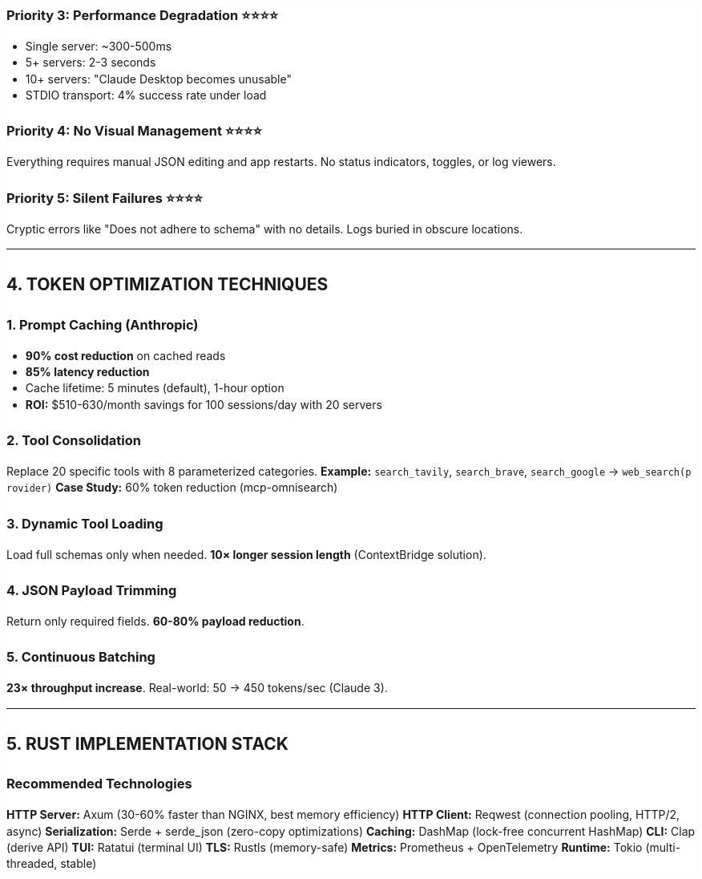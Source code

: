 ### Priority 3: Performance Degradation ⭐⭐⭐⭐
- Single server: ~300-500ms
- 5+ servers: 2-3 seconds
- 10+ servers: "Claude Desktop becomes unusable"
- STDIO transport: 4% success rate under load

### Priority 4: No Visual Management ⭐⭐⭐⭐
Everything requires manual JSON editing and app restarts. No status indicators, toggles, or log viewers.

### Priority 5: Silent Failures ⭐⭐⭐⭐
Cryptic errors like "Does not adhere to schema" with no details. Logs buried in obscure locations.

---

## 4. TOKEN OPTIMIZATION TECHNIQUES

### 1. Prompt Caching (Anthropic)
- **90% cost reduction** on cached reads
- **85% latency reduction**
- Cache lifetime: 5 minutes (default), 1-hour option
- **ROI:** $510-630/month savings for 100 sessions/day with 20 servers

### 2. Tool Consolidation
Replace 20 specific tools with 8 parameterized categories.
**Example:** `search_tavily`, `search_brave`, `search_google` → `web_search(provider)`
**Case Study:** 60% token reduction (mcp-omnisearch)

### 3. Dynamic Tool Loading
Load full schemas only when needed. **10× longer session length** (ContextBridge solution).

### 4. JSON Payload Trimming
Return only required fields. **60-80% payload reduction**.

### 5. Continuous Batching
**23× throughput increase**. Real-world: 50 → 450 tokens/sec (Claude 3).

---

## 5. RUST IMPLEMENTATION STACK

### Recommended Technologies

**HTTP Server:** Axum (30-60% faster than NGINX, best memory efficiency)
**HTTP Client:** Reqwest (connection pooling, HTTP/2, async)
**Serialization:** Serde + serde_json (zero-copy optimizations)
**Caching:** DashMap (lock-free concurrent HashMap)
**CLI:** Clap (derive API)
**TUI:** Ratatui (terminal UI)
**TLS:** Rustls (memory-safe)
**Metrics:** Prometheus + OpenTelemetry
**Runtime:** Tokio (multi-threaded, stable)
